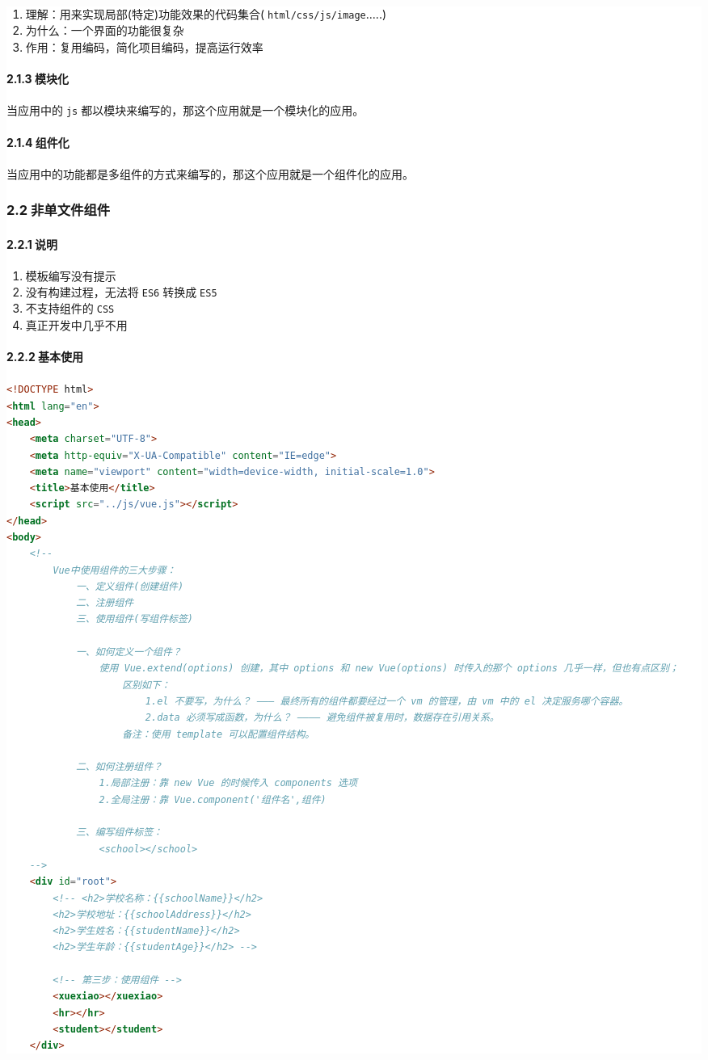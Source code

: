1. 理解：用来实现局部(特定)功能效果的代码集合( `html/css/js/image`.....)
2. 为什么：一个界面的功能很复杂
3. 作用：复用编码，简化项目编码，提高运行效率

#### 2.1.3 模块化

当应用中的 `js` 都以模块来编写的，那这个应用就是一个模块化的应用。

#### 2.1.4 组件化

当应用中的功能都是多组件的方式来编写的，那这个应用就是一个组件化的应用。

### 2.2 非单文件组件

#### 2.2.1 说明

1. 模板编写没有提示
2. 没有构建过程，无法将 `ES6` 转换成 `ES5`
3. 不支持组件的 `CSS`
4. 真正开发中几乎不用

#### 2.2.2 基本使用

```html
<!DOCTYPE html>
<html lang="en">
<head>
    <meta charset="UTF-8">
    <meta http-equiv="X-UA-Compatible" content="IE=edge">
    <meta name="viewport" content="width=device-width, initial-scale=1.0">
    <title>基本使用</title>
    <script src="../js/vue.js"></script>
</head>
<body>
    <!-- 
        Vue中使用组件的三大步骤：
            一、定义组件(创建组件)
            二、注册组件
            三、使用组件(写组件标签)

			一、如何定义一个组件？
                使用 Vue.extend(options) 创建，其中 options 和 new Vue(options) 时传入的那个 options 几乎一样，但也有点区别；
                    区别如下：
                        1.el 不要写，为什么？ ——— 最终所有的组件都要经过一个 vm 的管理，由 vm 中的 el 决定服务哪个容器。
                        2.data 必须写成函数，为什么？ ———— 避免组件被复用时，数据存在引用关系。
                    备注：使用 template 可以配置组件结构。

			二、如何注册组件？
                1.局部注册：靠 new Vue 的时候传入 components 选项
                2.全局注册：靠 Vue.component('组件名',组件)

			三、编写组件标签：
                <school></school>
    -->
    <div id="root">
        <!-- <h2>学校名称：{{schoolName}}</h2>
        <h2>学校地址：{{schoolAddress}}</h2>
        <h2>学生姓名：{{studentName}}</h2>
        <h2>学生年龄：{{studentAge}}</h2> -->

        <!-- 第三步：使用组件 -->
        <xuexiao></xuexiao>
        <hr></hr>
        <student></student>
    </div>
```